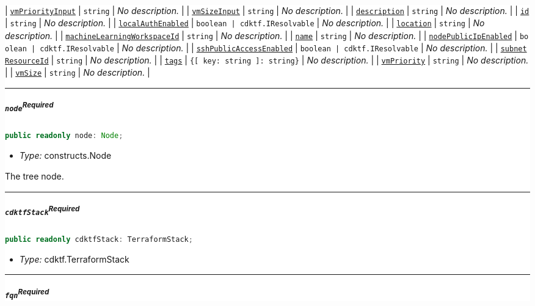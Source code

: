 | <code><a href="#@cdktf/provider-azurerm.machineLearningComputeCluster.MachineLearningComputeCluster.property.vmPriorityInput">vmPriorityInput</a></code> | <code>string</code> | *No description.* |
| <code><a href="#@cdktf/provider-azurerm.machineLearningComputeCluster.MachineLearningComputeCluster.property.vmSizeInput">vmSizeInput</a></code> | <code>string</code> | *No description.* |
| <code><a href="#@cdktf/provider-azurerm.machineLearningComputeCluster.MachineLearningComputeCluster.property.description">description</a></code> | <code>string</code> | *No description.* |
| <code><a href="#@cdktf/provider-azurerm.machineLearningComputeCluster.MachineLearningComputeCluster.property.id">id</a></code> | <code>string</code> | *No description.* |
| <code><a href="#@cdktf/provider-azurerm.machineLearningComputeCluster.MachineLearningComputeCluster.property.localAuthEnabled">localAuthEnabled</a></code> | <code>boolean \| cdktf.IResolvable</code> | *No description.* |
| <code><a href="#@cdktf/provider-azurerm.machineLearningComputeCluster.MachineLearningComputeCluster.property.location">location</a></code> | <code>string</code> | *No description.* |
| <code><a href="#@cdktf/provider-azurerm.machineLearningComputeCluster.MachineLearningComputeCluster.property.machineLearningWorkspaceId">machineLearningWorkspaceId</a></code> | <code>string</code> | *No description.* |
| <code><a href="#@cdktf/provider-azurerm.machineLearningComputeCluster.MachineLearningComputeCluster.property.name">name</a></code> | <code>string</code> | *No description.* |
| <code><a href="#@cdktf/provider-azurerm.machineLearningComputeCluster.MachineLearningComputeCluster.property.nodePublicIpEnabled">nodePublicIpEnabled</a></code> | <code>boolean \| cdktf.IResolvable</code> | *No description.* |
| <code><a href="#@cdktf/provider-azurerm.machineLearningComputeCluster.MachineLearningComputeCluster.property.sshPublicAccessEnabled">sshPublicAccessEnabled</a></code> | <code>boolean \| cdktf.IResolvable</code> | *No description.* |
| <code><a href="#@cdktf/provider-azurerm.machineLearningComputeCluster.MachineLearningComputeCluster.property.subnetResourceId">subnetResourceId</a></code> | <code>string</code> | *No description.* |
| <code><a href="#@cdktf/provider-azurerm.machineLearningComputeCluster.MachineLearningComputeCluster.property.tags">tags</a></code> | <code>{[ key: string ]: string}</code> | *No description.* |
| <code><a href="#@cdktf/provider-azurerm.machineLearningComputeCluster.MachineLearningComputeCluster.property.vmPriority">vmPriority</a></code> | <code>string</code> | *No description.* |
| <code><a href="#@cdktf/provider-azurerm.machineLearningComputeCluster.MachineLearningComputeCluster.property.vmSize">vmSize</a></code> | <code>string</code> | *No description.* |

---

##### `node`<sup>Required</sup> <a name="node" id="@cdktf/provider-azurerm.machineLearningComputeCluster.MachineLearningComputeCluster.property.node"></a>

```typescript
public readonly node: Node;
```

- *Type:* constructs.Node

The tree node.

---

##### `cdktfStack`<sup>Required</sup> <a name="cdktfStack" id="@cdktf/provider-azurerm.machineLearningComputeCluster.MachineLearningComputeCluster.property.cdktfStack"></a>

```typescript
public readonly cdktfStack: TerraformStack;
```

- *Type:* cdktf.TerraformStack

---

##### `fqn`<sup>Required</sup> <a name="fqn" id="@cdktf/provider-azurerm.machineLearningComputeCluster.MachineLearningComputeCluster.property.fqn"></a>
